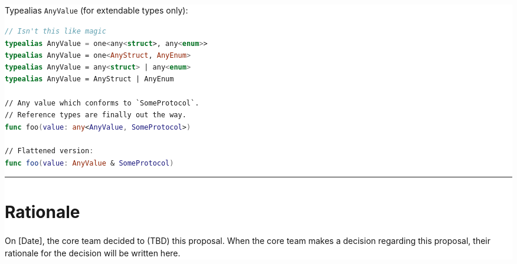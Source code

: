 Typealias `AnyValue` (for extendable types only):

```swift
// Isn't this like magic
typealias AnyValue = one<any<struct>, any<enum>> 
typealias AnyValue = one<AnyStruct, AnyEnum>
typealias AnyValue = any<struct> | any<enum>
typealias AnyValue = AnyStruct | AnyEnum

// Any value which conforms to `SomeProtocol`.
// Reference types are finally out the way.
func foo(value: any<AnyValue, SomeProtocol>) 

// Flattened version:
func foo(value: AnyValue & SomeProtocol)
```

-------------------------------------------------------------------------------

# Rationale

On [Date], the core team decided to (TBD) this proposal.
When the core team makes a decision regarding this proposal,
their rationale for the decision will be written here.

